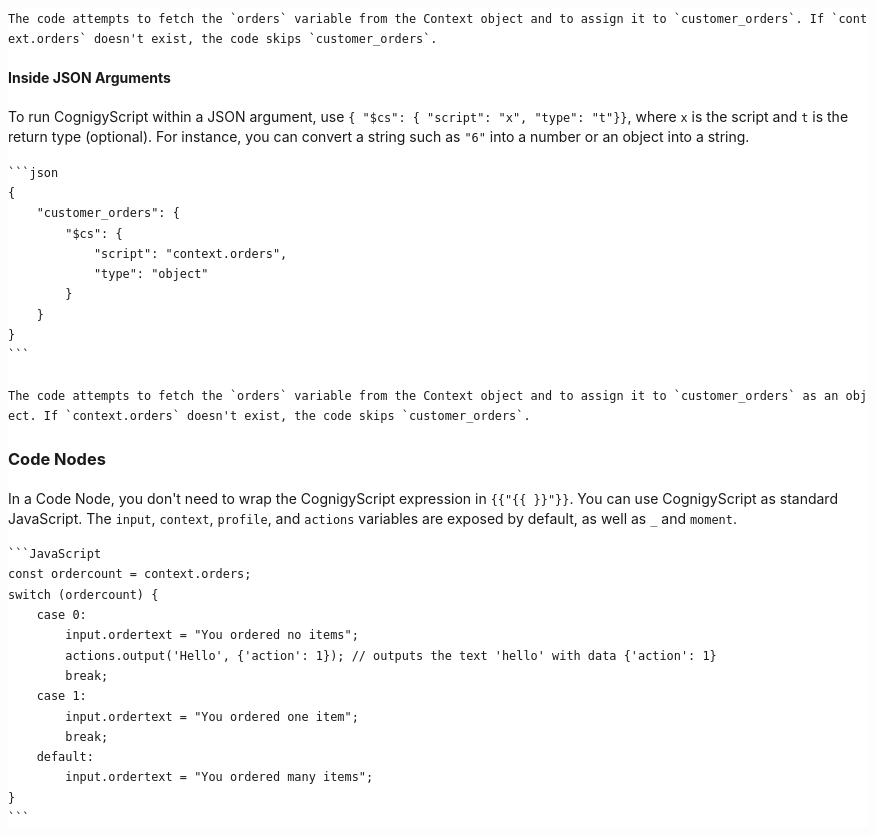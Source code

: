     The code attempts to fetch the `orders` variable from the Context object and to assign it to `customer_orders`. If `context.orders` doesn't exist, the code skips `customer_orders`.

</CollapsibleSection>


#### Inside JSON Arguments

To run CognigyScript within a JSON argument, use `{ "$cs": { "script": "x", "type": "t"}}`, where `x` is the script and `t` is the return type (optional). For instance, you can convert a string such as `"6"` into a number or an object into a string.

<CollapsibleSection title="Example">

    ```json
    {
        "customer_orders": {
            "$cs": {
                "script": "context.orders",
                "type": "object"
            }
        }
    }
    ```
    
    The code attempts to fetch the `orders` variable from the Context object and to assign it to `customer_orders` as an object. If `context.orders` doesn't exist, the code skips `customer_orders`.
    

</CollapsibleSection>


### Code Nodes

In a Code Node, you don't need to wrap the CognigyScript expression in `{{"{{ }}"}}`. You can use CognigyScript as standard JavaScript. The `input`, `context`, `profile`, and `actions` variables are exposed by default, as well as `_` and `moment`.

<CollapsibleSection title="Example">

    ```JavaScript
    const ordercount = context.orders;
    switch (ordercount) {
        case 0:
            input.ordertext = "You ordered no items";
            actions.output('Hello', {'action': 1}); // outputs the text 'hello' with data {'action': 1}
            break;
        case 1:
            input.ordertext = "You ordered one item";
            break;
        default:
            input.ordertext = "You ordered many items";
    }
    ```
    

</CollapsibleSection>
